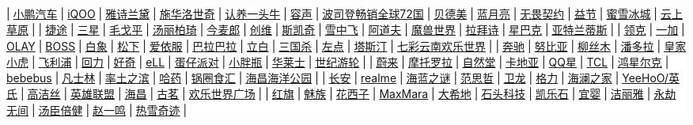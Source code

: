 | [小鹏汽车](https://www.baidu.com/s?wd=%E5%B0%8F%E9%B9%8F%E6%B1%BD%E8%BD%A6) | [iQOO](https://www.baidu.com/s?wd=iQOO) | [雅诗兰黛](https://www.baidu.com/s?wd=%E9%9B%85%E8%AF%97%E5%85%B0%E9%BB%9B) | [施华洛世奇](https://www.baidu.com/s?wd=%E6%96%BD%E5%8D%8E%E6%B4%9B%E4%B8%96%E5%A5%87) | [认养一头牛](https://www.baidu.com/s?wd=%E8%AE%A4%E5%85%BB%E4%B8%80%E5%A4%B4%E7%89%9B) | [容声](https://www.baidu.com/s?wd=%E5%AE%B9%E5%A3%B0) | [波司登畅销全球72国](https://www.baidu.com/s?wd=%E6%B3%A2%E5%8F%B8%E7%99%BB%E7%95%85%E9%94%80%E5%85%A8%E7%90%8372%E5%9B%BD) | [贝德美](https://www.baidu.com/s?wd=%E8%B4%9D%E5%BE%B7%E7%BE%8E) | [蓝月亮](https://www.baidu.com/s?wd=%E8%93%9D%E6%9C%88%E4%BA%AE) | [无畏契约](https://www.baidu.com/s?wd=%E6%97%A0%E7%95%8F%E5%A5%91%E7%BA%A6) | [益节](https://www.baidu.com/s?wd=%E7%9B%8A%E8%8A%82) | [蜜雪冰城](https://www.baidu.com/s?wd=%E8%9C%9C%E9%9B%AA%E5%86%B0%E5%9F%8E) | [云上草原](https://www.baidu.com/s?wd=%E4%BA%91%E4%B8%8A%E8%8D%89%E5%8E%9F) |
| [捷途](https://www.baidu.com/s?wd=%E6%8D%B7%E9%80%94) | [三星](https://www.baidu.com/s?wd=%E4%B8%89%E6%98%9F) | [毛戈平](https://www.baidu.com/s?wd=%E6%AF%9B%E6%88%88%E5%B9%B3) | [汤丽柏琦](https://www.baidu.com/s?wd=%E6%B1%A4%E4%B8%BD%E6%9F%8F%E7%90%A6) | [今麦郎](https://www.baidu.com/s?wd=%E4%BB%8A%E9%BA%A6%E9%83%8E) | [创维](https://www.baidu.com/s?wd=%E5%88%9B%E7%BB%B4) | [斯凯奇](https://www.baidu.com/s?wd=%E6%96%AF%E5%87%AF%E5%A5%87) | [雪中飞](https://www.baidu.com/s?wd=%E9%9B%AA%E4%B8%AD%E9%A3%9E) | [阿道夫](https://www.baidu.com/s?wd=%E9%98%BF%E9%81%93%E5%A4%AB) | [魔兽世界](https://www.baidu.com/s?wd=%E9%AD%94%E5%85%BD%E4%B8%96%E7%95%8C) | [拉拜诗](https://www.baidu.com/s?wd=%E6%8B%89%E6%8B%9C%E8%AF%97) | [星巴克](https://www.baidu.com/s?wd=%E6%98%9F%E5%B7%B4%E5%85%8B) | [亚特兰蒂斯](https://www.baidu.com/s?wd=%E4%BA%9A%E7%89%B9%E5%85%B0%E8%92%82%E6%96%AF) |
| [领克](https://www.baidu.com/s?wd=%E9%A2%86%E5%85%8B) | [一加](https://www.baidu.com/s?wd=%E4%B8%80%E5%8A%A0) | [OLAY](https://www.baidu.com/s?wd=OLAY) | [BOSS](https://www.baidu.com/s?wd=BOSS) | [白象](https://www.baidu.com/s?wd=%E7%99%BD%E8%B1%A1) | [松下](https://www.baidu.com/s?wd=%E6%9D%BE%E4%B8%8B) | [爱依服](https://www.baidu.com/s?wd=%E7%88%B1%E4%BE%9D%E6%9C%8D) | [巴拉巴拉](https://www.baidu.com/s?wd=%E5%B7%B4%E6%8B%89%E5%B7%B4%E6%8B%89) | [立白](https://www.baidu.com/s?wd=%E7%AB%8B%E7%99%BD) | [三国杀](https://www.baidu.com/s?wd=%E4%B8%89%E5%9B%BD%E6%9D%80) | [左点](https://www.baidu.com/s?wd=%E5%B7%A6%E7%82%B9) | [塔斯汀](https://www.baidu.com/s?wd=%E5%A1%94%E6%96%AF%E6%B1%80) | [七彩云南欢乐世界](https://www.baidu.com/s?wd=%E4%B8%83%E5%BD%A9%E4%BA%91%E5%8D%97%E6%AC%A2%E4%B9%90%E4%B8%96%E7%95%8C) |
| [奔驰](https://www.baidu.com/s?wd=%E5%A5%94%E9%A9%B0) | [努比亚](https://www.baidu.com/s?wd=%E5%8A%AA%E6%AF%94%E4%BA%9A) | [柳丝木](https://www.baidu.com/s?wd=%E6%9F%B3%E4%B8%9D%E6%9C%A8) | [潘多拉](https://www.baidu.com/s?wd=%E6%BD%98%E5%A4%9A%E6%8B%89) | [皇家小虎](https://www.baidu.com/s?wd=%E7%9A%87%E5%AE%B6%E5%B0%8F%E8%99%8E) | [飞利浦](https://www.baidu.com/s?wd=%E9%A3%9E%E5%88%A9%E6%B5%A6) | [回力](https://www.baidu.com/s?wd=%E5%9B%9E%E5%8A%9B) | [好奇](https://www.baidu.com/s?wd=%E5%A5%BD%E5%A5%87) | [eLL](https://www.baidu.com/s?wd=eLL) | [蛋仔派对](https://www.baidu.com/s?wd=%E8%9B%8B%E4%BB%94%E6%B4%BE%E5%AF%B9) | [小胖瓶](https://www.baidu.com/s?wd=%E5%B0%8F%E8%83%96%E7%93%B6) | [华莱士](https://www.baidu.com/s?wd=%E5%8D%8E%E8%8E%B1%E5%A3%AB) | [世纪游轮](https://www.baidu.com/s?wd=%E4%B8%96%E7%BA%AA%E6%B8%B8%E8%BD%AE) |
| [蔚来](https://www.baidu.com/s?wd=%E8%94%9A%E6%9D%A5) | [摩托罗拉](https://www.baidu.com/s?wd=%E6%91%A9%E6%89%98%E7%BD%97%E6%8B%89) | [自然堂](https://www.baidu.com/s?wd=%E8%87%AA%E7%84%B6%E5%A0%82) | [卡地亚](https://www.baidu.com/s?wd=%E5%8D%A1%E5%9C%B0%E4%BA%9A) | [QQ星](https://www.baidu.com/s?wd=QQ%E6%98%9F) | [TCL](https://www.baidu.com/s?wd=TCL) | [鸿星尔克](https://www.baidu.com/s?wd=%E9%B8%BF%E6%98%9F%E5%B0%94%E5%85%8B) | [bebebus](https://www.baidu.com/s?wd=bebebus) | [凡士林](https://www.baidu.com/s?wd=%E5%87%A1%E5%A3%AB%E6%9E%97) | [率土之滨](https://www.baidu.com/s?wd=%E7%8E%87%E5%9C%9F%E4%B9%8B%E6%BB%A8) | [哈药](https://www.baidu.com/s?wd=%E5%93%88%E8%8D%AF) | [锅圈食汇](https://www.baidu.com/s?wd=%E9%94%85%E5%9C%88%E9%A3%9F%E6%B1%87) | [海昌海洋公园](https://www.baidu.com/s?wd=%E6%B5%B7%E6%98%8C%E6%B5%B7%E6%B4%8B%E5%85%AC%E5%9B%AD) |
| [长安](https://www.baidu.com/s?wd=%E9%95%BF%E5%AE%89) | [realme](https://www.baidu.com/s?wd=realme) | [海蓝之谜](https://www.baidu.com/s?wd=%E6%B5%B7%E8%93%9D%E4%B9%8B%E8%B0%9C) | [范思哲](https://www.baidu.com/s?wd=%E8%8C%83%E6%80%9D%E5%93%B2) | [卫龙](https://www.baidu.com/s?wd=%E5%8D%AB%E9%BE%99) | [格力](https://www.baidu.com/s?wd=%E6%A0%BC%E5%8A%9B) | [海澜之家](https://www.baidu.com/s?wd=%E6%B5%B7%E6%BE%9C%E4%B9%8B%E5%AE%B6) | [YeeHoO/英氏](https://www.baidu.com/s?wd=YeeHoO/%E8%8B%B1%E6%B0%8F) | [高洁丝](https://www.baidu.com/s?wd=%E9%AB%98%E6%B4%81%E4%B8%9D) | [英雄联盟](https://www.baidu.com/s?wd=%E8%8B%B1%E9%9B%84%E8%81%94%E7%9B%9F) | [海昌](https://www.baidu.com/s?wd=%E6%B5%B7%E6%98%8C) | [古茗](https://www.baidu.com/s?wd=%E5%8F%A4%E8%8C%97) | [欢乐世界广场](https://www.baidu.com/s?wd=%E6%AC%A2%E4%B9%90%E4%B8%96%E7%95%8C%E5%B9%BF%E5%9C%BA) |
| [红旗](https://www.baidu.com/s?wd=%E7%BA%A2%E6%97%97) | [魅族](https://www.baidu.com/s?wd=%E9%AD%85%E6%97%8F) | [花西子](https://www.baidu.com/s?wd=%E8%8A%B1%E8%A5%BF%E5%AD%90) | [MaxMara](https://www.baidu.com/s?wd=MaxMara) | [大希地](https://www.baidu.com/s?wd=%E5%A4%A7%E5%B8%8C%E5%9C%B0) | [石头科技](https://www.baidu.com/s?wd=%E7%9F%B3%E5%A4%B4%E7%A7%91%E6%8A%80) | [凯乐石](https://www.baidu.com/s?wd=%E5%87%AF%E4%B9%90%E7%9F%B3) | [宜婴](https://www.baidu.com/s?wd=%E5%AE%9C%E5%A9%B4) | [洁丽雅](https://www.baidu.com/s?wd=%E6%B4%81%E4%B8%BD%E9%9B%85) | [永劫无间](https://www.baidu.com/s?wd=%E6%B0%B8%E5%8A%AB%E6%97%A0%E9%97%B4) | [汤臣倍健](https://www.baidu.com/s?wd=%E6%B1%A4%E8%87%A3%E5%80%8D%E5%81%A5) | [赵一鸣](https://www.baidu.com/s?wd=%E8%B5%B5%E4%B8%80%E9%B8%A3) | [热雪奇迹](https://www.baidu.com/s?wd=%E7%83%AD%E9%9B%AA%E5%A5%87%E8%BF%B9) |